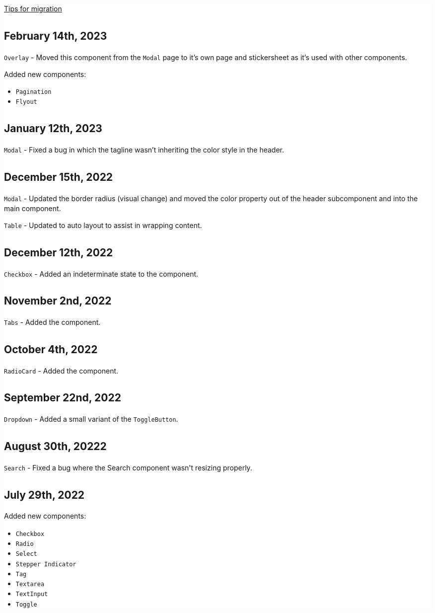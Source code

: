 [Tips for migration](https://www.figma.com/file/noyY6dUMDYjmySpHcMjhkN/HDS-Product---Components?type=design&node-id=6264-20834&mode=design)

## February 14th, 2023

`Overlay` - Moved this component from the `Modal` page to it’s own page and stickersheet as it’s used with other components.

Added new components:

- `Pagination`
- `Flyout`

## January 12th, 2023

`Modal` - Fixed a bug in which the tagline wasn’t inheriting the color style in the header.

## December 15th, 2022

`Modal` - Updated the border radius (visual change) and moved the color property out of the header subcomponent and into the main component.

`Table` - Updated to auto layout to assist in wrapping content.

## December 12th, 2022

`Checkbox` - Added an indeterminate state to the component.

## November 2nd, 2022

`Tabs` - Added the component.

## October 4th, 2022

`RadioCard` - Added the component.

## September 22nd, 2022

`Dropdown` - Added a small variant of the `ToggleButton`.

## August 30th, 20222

`Search` - Fixed a bug where the Search component wasn't resizing properly.

## July 29th, 2022

Added new components:

- `Checkbox`
- `Radio`
- `Select`
- `Stepper Indicator`
- `Tag`
- `Textarea`
- `TextInput`
- `Toggle`
